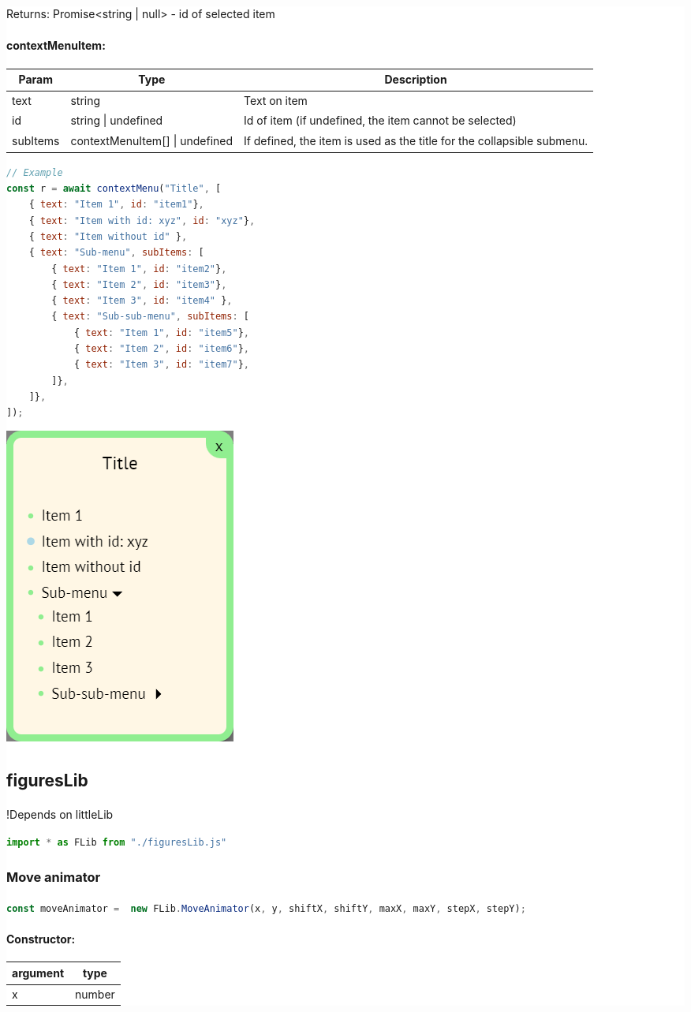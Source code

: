Returns: Promise\<string \| null\> - id of selected item

#### contextMenuItem:
Param    | Type                           | Description
---------|--------------------------------|-------------
text     | string                         | Text on item
id       | string \| undefined            | Id of item (if undefined, the item cannot be selected)
subItems | contextMenuItem[] \| undefined | If defined, the item is used as the title for the collapsible submenu.

``` js
// Example
const r = await contextMenu("Title", [
	{ text: "Item 1", id: "item1"},
	{ text: "Item with id: xyz", id: "xyz"},
	{ text: "Item without id" },
	{ text: "Sub-menu", subItems: [
		{ text: "Item 1", id: "item2"},
		{ text: "Item 2", id: "item3"},
		{ text: "Item 3", id: "item4" },
		{ text: "Sub-sub-menu", subItems: [
			{ text: "Item 1", id: "item5"},
			{ text: "Item 2", id: "item6"},
			{ text: "Item 3", id: "item7"},
		]},
	]},
]);
```
![](./docs/images/contextmenu.png)

## figuresLib
!Depends on littleLib
``` js
import * as FLib from "./figuresLib.js"
```
### Move animator
``` js
const moveAnimator =  new FLib.MoveAnimator(x, y, shiftX, shiftY, maxX, maxY, stepX, stepY);
```
#### Constructor:
argument    | type
------------|-------
x           | number